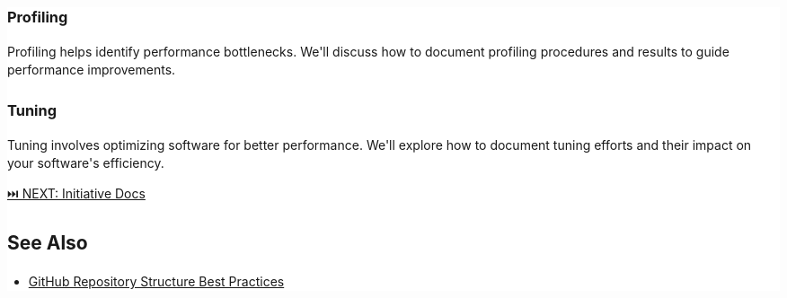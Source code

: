 ### Profiling

Profiling helps identify performance bottlenecks. We'll discuss how to document profiling procedures and results to guide performance improvements.

### Tuning

Tuning involves optimizing software for better performance. We'll explore how to document tuning efforts and their impact on your software's efficiency.

[⏭️ NEXT: Initiative Docs](the-pragmatic-scribe/README.md#initiative-docs)

See Also
-------------

- [GitHub Repository Structure Best Practices](https://medium.com/code-factory-berlin/github-repository-structure-best-practices-248e6effc405)
